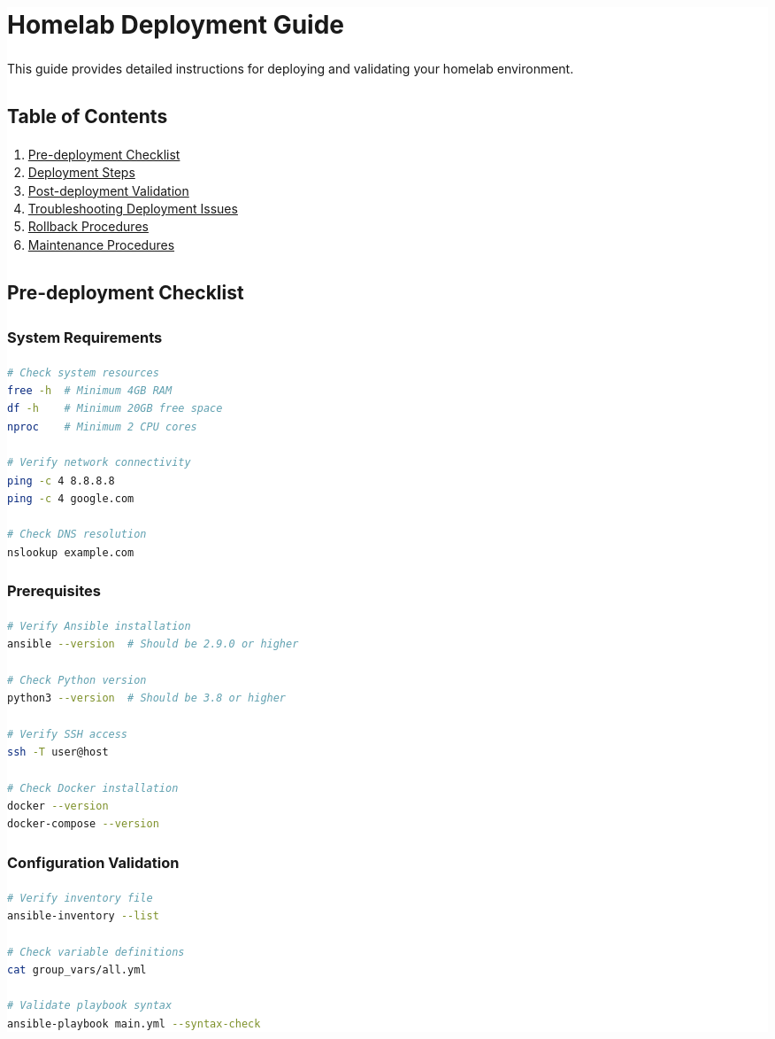 # Homelab Deployment Guide

This guide provides detailed instructions for deploying and validating your homelab environment.

## Table of Contents
1. [Pre-deployment Checklist](#pre-deployment-checklist)
2. [Deployment Steps](#deployment-steps)
3. [Post-deployment Validation](#post-deployment-validation)
4. [Troubleshooting Deployment Issues](#troubleshooting-deployment-issues)
5. [Rollback Procedures](#rollback-procedures)
6. [Maintenance Procedures](#maintenance-procedures)

## Pre-deployment Checklist

### System Requirements
```bash
# Check system resources
free -h  # Minimum 4GB RAM
df -h    # Minimum 20GB free space
nproc    # Minimum 2 CPU cores

# Verify network connectivity
ping -c 4 8.8.8.8
ping -c 4 google.com

# Check DNS resolution
nslookup example.com
```

### Prerequisites
```bash
# Verify Ansible installation
ansible --version  # Should be 2.9.0 or higher

# Check Python version
python3 --version  # Should be 3.8 or higher

# Verify SSH access
ssh -T user@host

# Check Docker installation
docker --version
docker-compose --version
```

### Configuration Validation
```bash
# Verify inventory file
ansible-inventory --list

# Check variable definitions
cat group_vars/all.yml

# Validate playbook syntax
ansible-playbook main.yml --syntax-check
```
